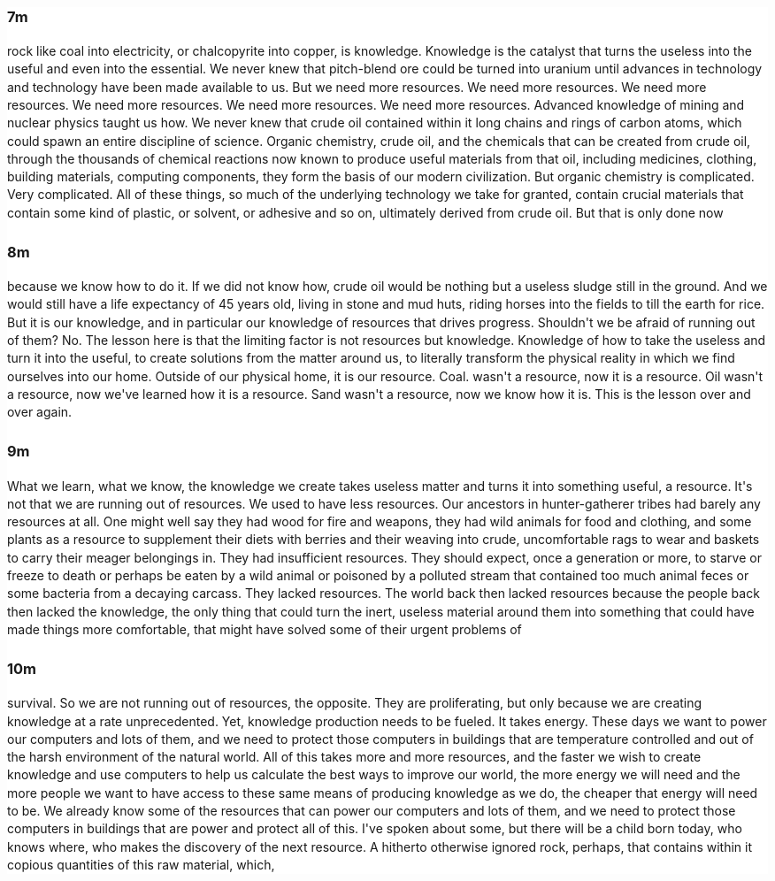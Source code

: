### 7m

rock like coal into electricity, or chalcopyrite into copper, is knowledge. Knowledge is the catalyst that turns the useless into the useful and even into the essential. We never knew that pitch-blend ore could be turned into uranium until advances in technology and technology have been made available to us. But we need more resources. We need more resources. We need more resources. We need more resources. We need more resources. We need more resources. Advanced knowledge of mining and nuclear physics taught us how. We never knew that crude oil contained within it long chains and rings of carbon atoms, which could spawn an entire discipline of science. Organic chemistry, crude oil, and the chemicals that can be created from crude oil, through the thousands of chemical reactions now known to produce useful materials from that oil, including medicines, clothing, building materials, computing components, they form the basis of our modern civilization. But organic chemistry is complicated. Very complicated. All of these things, so much of the underlying technology we take for granted, contain crucial materials that contain some kind of plastic, or solvent, or adhesive and so on, ultimately derived from crude oil. But that is only done now

### 8m

because we know how to do it. If we did not know how, crude oil would be nothing but a useless sludge still in the ground. And we would still have a life expectancy of 45 years old, living in stone and mud huts, riding horses into the fields to till the earth for rice. But it is our knowledge, and in particular our knowledge of resources that drives progress. Shouldn't we be afraid of running out of them? No. The lesson here is that the limiting factor is not resources but knowledge. Knowledge of how to take the useless and turn it into the useful, to create solutions from the matter around us, to literally transform the physical reality in which we find ourselves into our home. Outside of our physical home, it is our resource. Coal. wasn't a resource, now it is a resource. Oil wasn't a resource, now we've learned how it is a resource. Sand wasn't a resource, now we know how it is. This is the lesson over and over again.

### 9m

What we learn, what we know, the knowledge we create takes useless matter and turns it into something useful, a resource. It's not that we are running out of resources. We used to have less resources. Our ancestors in hunter-gatherer tribes had barely any resources at all. One might well say they had wood for fire and weapons, they had wild animals for food and clothing, and some plants as a resource to supplement their diets with berries and their weaving into crude, uncomfortable rags to wear and baskets to carry their meager belongings in. They had insufficient resources. They should expect, once a generation or more, to starve or freeze to death or perhaps be eaten by a wild animal or poisoned by a polluted stream that contained too much animal feces or some bacteria from a decaying carcass. They lacked resources. The world back then lacked resources because the people back then lacked the knowledge, the only thing that could turn the inert, useless material around them into something that could have made things more comfortable, that might have solved some of their urgent problems of

### 10m

survival. So we are not running out of resources, the opposite. They are proliferating, but only because we are creating knowledge at a rate unprecedented. Yet, knowledge production needs to be fueled. It takes energy. These days we want to power our computers and lots of them, and we need to protect those computers in buildings that are temperature controlled and out of the harsh environment of the natural world. All of this takes more and more resources, and the faster we wish to create knowledge and use computers to help us calculate the best ways to improve our world, the more energy we will need and the more people we want to have access to these same means of producing knowledge as we do, the cheaper that energy will need to be. We already know some of the resources that can power our computers and lots of them, and we need to protect those computers in buildings that are power and protect all of this. I've spoken about some, but there will be a child born today, who knows where, who makes the discovery of the next resource. A hitherto otherwise ignored rock, perhaps, that contains within it copious quantities of this raw material, which,
